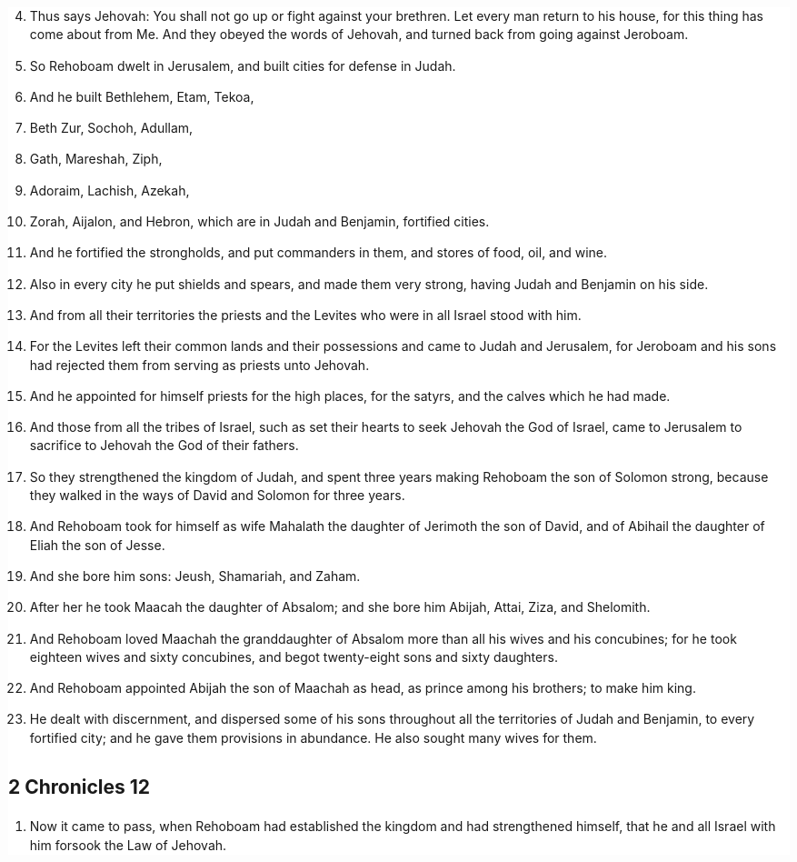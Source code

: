 4. Thus says Jehovah: You shall not go up or fight against your brethren. Let every man return to his house, for this thing has come about from Me. And they obeyed the words of Jehovah, and turned back from going against Jeroboam.

5. So Rehoboam dwelt in Jerusalem, and built cities for defense in Judah.

6. And he built Bethlehem, Etam, Tekoa,

7. Beth Zur, Sochoh, Adullam,

8. Gath, Mareshah, Ziph,

9. Adoraim, Lachish, Azekah,

10. Zorah, Aijalon, and Hebron, which are in Judah and Benjamin, fortified cities.

11. And he fortified the strongholds, and put commanders in them, and stores of food, oil, and wine.

12. Also in every city he put shields and spears, and made them very strong, having Judah and Benjamin on his side.

13. And from all their territories the priests and the Levites who were in all Israel stood with him.

14. For the Levites left their common lands and their possessions and came to Judah and Jerusalem, for Jeroboam and his sons had rejected them from serving as priests unto Jehovah.

15. And he appointed for himself priests for the high places, for the satyrs, and the calves which he had made.

16. And those from all the tribes of Israel, such as set their hearts to seek Jehovah the God of Israel, came to Jerusalem to sacrifice to Jehovah the God of their fathers.

17. So they strengthened the kingdom of Judah, and spent three years making Rehoboam the son of Solomon strong, because they walked in the ways of David and Solomon for three years.

18. And Rehoboam took for himself as wife Mahalath the daughter of Jerimoth the son of David, and of Abihail the daughter of Eliah the son of Jesse.

19. And she bore him sons: Jeush, Shamariah, and Zaham.

20. After her he took Maacah the daughter of Absalom; and she bore him Abijah, Attai, Ziza, and Shelomith.

21. And Rehoboam loved Maachah the granddaughter of Absalom more than all his wives and his concubines; for he took eighteen wives and sixty concubines, and begot twenty-eight sons and sixty daughters.

22. And Rehoboam appointed Abijah the son of Maachah as head, as prince among his brothers; to make him king.

23. He dealt with discernment, and dispersed some of his sons throughout all the territories of Judah and Benjamin, to every fortified city; and he gave them provisions in abundance. He also sought many wives for them.

## 2 Chronicles 12

1. Now it came to pass, when Rehoboam had established the kingdom and had strengthened himself, that he and all Israel with him forsook the Law of Jehovah.
